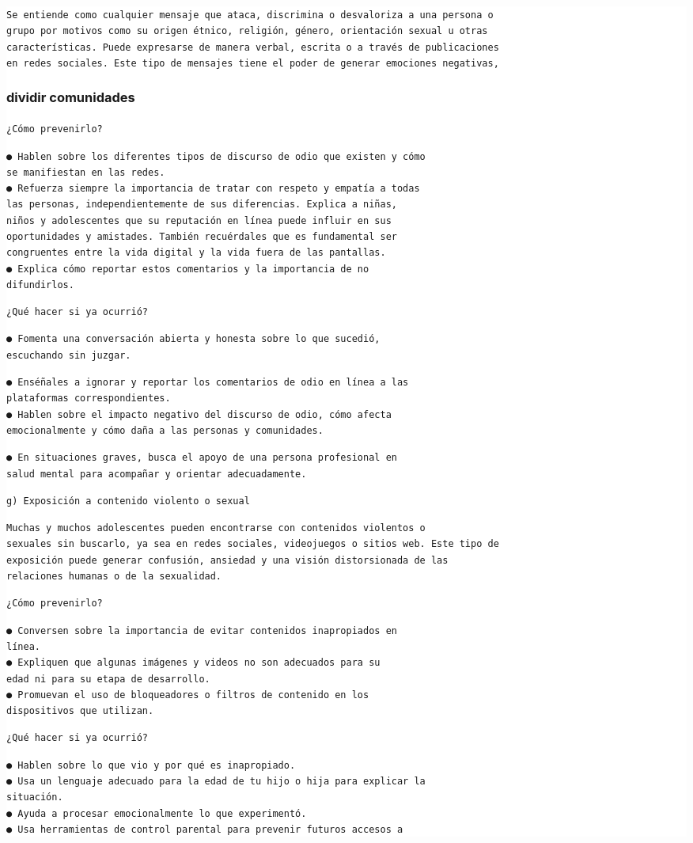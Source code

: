 ```
Se entiende como cualquier mensaje que ataca, discrimina o desvaloriza a una persona o
grupo por motivos como su origen étnico, religión, género, orientación sexual u otras
características. Puede expresarse de manera verbal, escrita o a través de publicaciones
en redes sociales. Este tipo de mensajes tiene el poder de generar emociones negativas,
```
### dividir comunidades

```
¿Cómo prevenirlo?
```
```
● Hablen sobre los diferentes tipos de discurso de odio que existen y cómo
se manifiestan en las redes.
● Refuerza siempre la importancia de tratar con respeto y empatía a todas
las personas, independientemente de sus diferencias. Explica a niñas,
niños y adolescentes que su reputación en línea puede influir en sus
oportunidades y amistades. También recuérdales que es fundamental ser
congruentes entre la vida digital y la vida fuera de las pantallas.
● Explica cómo reportar estos comentarios y la importancia de no
difundirlos.
```
```
¿Qué hacer si ya ocurrió?
```
```
● Fomenta una conversación abierta y honesta sobre lo que sucedió,
escuchando sin juzgar.
```
```
● Enséñales a ignorar y reportar los comentarios de odio en línea a las
plataformas correspondientes.
● Hablen sobre el impacto negativo del discurso de odio, cómo afecta
emocionalmente y cómo daña a las personas y comunidades.
```

```
● En situaciones graves, busca el apoyo de una persona profesional en
salud mental para acompañar y orientar adecuadamente.
```
```
g) Exposición a contenido violento o sexual
```
```
Muchas y muchos adolescentes pueden encontrarse con contenidos violentos o
sexuales sin buscarlo, ya sea en redes sociales, videojuegos o sitios web. Este tipo de
exposición puede generar confusión, ansiedad y una visión distorsionada de las
relaciones humanas o de la sexualidad.
```
```
¿Cómo prevenirlo?
```
```
● Conversen sobre la importancia de evitar contenidos inapropiados en
línea.
● Expliquen que algunas imágenes y videos no son adecuados para su
edad ni para su etapa de desarrollo.
● Promuevan el uso de bloqueadores o filtros de contenido en los
dispositivos que utilizan.
```
```
¿Qué hacer si ya ocurrió?
```
```
● Hablen sobre lo que vio y por qué es inapropiado.
● Usa un lenguaje adecuado para la edad de tu hijo o hija para explicar la
situación.
● Ayuda a procesar emocionalmente lo que experimentó.
● Usa herramientas de control parental para prevenir futuros accesos a
```